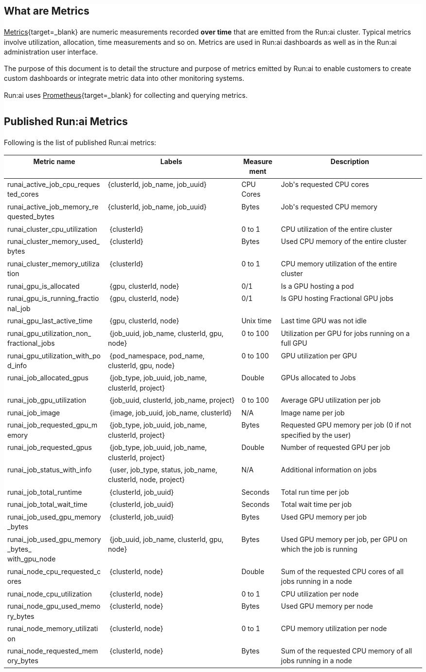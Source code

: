 
 

## What are Metrics

[Metrics](https://prometheus.io/docs/introduction/overview/#what-are-metrics){target=_blank} are numeric measurements recorded __over time__ that are emitted from the Run:ai cluster. Typical metrics involve utilization, allocation, time measurements and so on. Metrics are used in Run:ai dashboards as well as in the Run:ai administration user interface. 

The purpose of this document is to detail the structure and purpose of metrics emitted by Run:ai to enable customers to create custom dashboards or integrate metric data into other monitoring systems. 

Run:ai uses [Prometheus](https://prometheus.io){target=_blank} for collecting and querying metrics.


##  Published Run:ai Metrics


Following is the list of published Run:ai metrics:

| Metric name                                    | Labels                                                                | Measurement | Description                           |
| ---------------------------------------------- | --------------------------------------------------------------------- |------------ | ---------------------------------------------------------------------------------------------------------------------------------------------------------------------------------- |
| runai_active_job_cpu_requested_cores           | {clusterId,  job_name, job_uuid}              | CPU Cores | Job's requested CPU cores |
| runai_active_job_memory_requested_bytes        | {clusterId,  job_name, job_uuid}              | Bytes | Job's requested CPU memory |
| runai_cluster_cpu_utilization                  |  {clusterId}                                                          |    0 to 1   | CPU utilization of the entire cluster                                                |
| runai_cluster_memory_used_bytes                |  {clusterId}                                                          | Bytes       | Used CPU memory of the entire cluster                                              |
| runai_cluster_memory_utilization               |  {clusterId}                                                          |    0 to 1   | CPU memory utilization of the entire cluster                                         |
| runai_gpu_is_allocated                         |  {gpu, clusterId, node}                                               |    0/1      | Is a GPU hosting a pod         |
| runai_gpu_is_running_fractional_job            |  {gpu, clusterId, node}                                               |    0/1      | Is GPU hosting Fractional GPU jobs                                                  |
| runai_gpu_last_active_time                     |  {gpu, clusterId, node}                                               | Unix time   | Last time GPU was not idle            |
| runai_gpu_utilization_non_<br>fractional_jobs  |  {job_uuid, job_name, clusterId, gpu, node}                           | 0 to 100    | Utilization per GPU for jobs running on a full GPU   |
| runai_gpu_utilization_with_pod_info            |  {pod_namespace, pod_name, clusterId, gpu, node}                      | 0 to 100    | GPU utilization per GPU        |
| runai_job_allocated_gpus                       |  {job_type, job_uuid, job_name, clusterId, project}                   | Double      | GPUs allocated to Jobs                   |
| runai_job_gpu_utilization                      |  {job_uuid, clusterId, job_name, project}                             | 0 to 100    | Average GPU utilization per job   |
| runai_job_image                                |  {image, job_uuid, job_name, clusterId}                               | N/A         | Image name per job                    |
| runai_job_requested_gpu_memory                 |  {job_type, job_uuid, job_name, clusterId, project}                   | Bytes       | Requested GPU memory per job (0 if not specified by the user)                       |
| runai_job_requested_gpus                       |  {job_type, job_uuid, job_name, clusterId, project}                   | Double      | Number of requested GPU per job       |
| runai_job_status_with_info                     |  {user, job_type, status, job_name, clusterId, node, project}         | N/A         | Additional information on jobs  |
| runai_job_total_runtime                        |  {clusterId, job_uuid}                                                | Seconds     | Total run time per job         |
| runai_job_total_wait_time                      |  {clusterId, job_uuid}                                                | Seconds     |  Total wait time per job      |
| runai_job_used_gpu_memory_bytes                |  {clusterId, job_uuid}                                                | Bytes       | Used GPU memory per job   |
| runai_job_used_gpu_memory_bytes_<br>with_gpu_node  |  {job_uuid, job_name, clusterId, gpu, node}                       | Bytes       | Used GPU memory per job, per GPU on which the job is running     |
| runai_node_cpu_requested_cores                 |  {clusterId, node}                                                    | Double      | Sum of the requested CPU cores of all jobs running in a node         |
| runai_node_cpu_utilization                     |  {clusterId, node}                                                    | 0 to 1      | CPU utilization per node      |
| runai_node_gpu_used_memory_bytes               |  {clusterId, node}                                                    | Bytes       | Used GPU memory per node       |
| runai_node_memory_utilization                  |  {clusterId, node}                                                    | 0 to 1      | CPU memory utilization per node |
| runai_node_requested_memory_bytes              |  {clusterId, node}                                                    | Bytes       | Sum of the requested CPU memory of all jobs running in a node       |